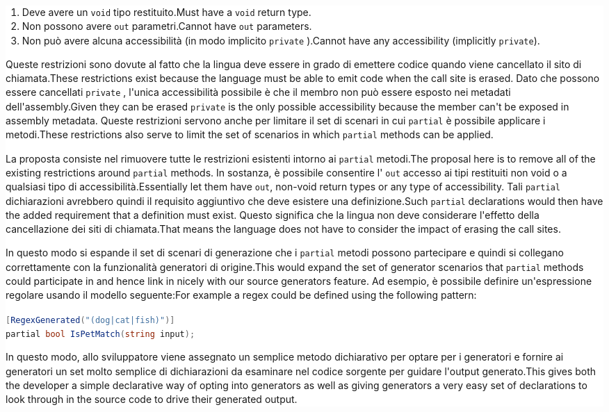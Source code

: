 1. <span data-ttu-id="3d8fa-118">Deve avere un `void` tipo restituito.</span><span class="sxs-lookup"><span data-stu-id="3d8fa-118">Must have a `void` return type.</span></span>
1. <span data-ttu-id="3d8fa-119">Non possono avere `out` parametri.</span><span class="sxs-lookup"><span data-stu-id="3d8fa-119">Cannot have `out` parameters.</span></span> 
1. <span data-ttu-id="3d8fa-120">Non può avere alcuna accessibilità (in modo implicito `private` ).</span><span class="sxs-lookup"><span data-stu-id="3d8fa-120">Cannot have any accessibility (implicitly `private`).</span></span>

<span data-ttu-id="3d8fa-121">Queste restrizioni sono dovute al fatto che la lingua deve essere in grado di emettere codice quando viene cancellato il sito di chiamata.</span><span class="sxs-lookup"><span data-stu-id="3d8fa-121">These restrictions exist because the language must be able to emit code when the call site is erased.</span></span> <span data-ttu-id="3d8fa-122">Dato che possono essere cancellati `private` , l'unica accessibilità possibile è che il membro non può essere esposto nei metadati dell'assembly.</span><span class="sxs-lookup"><span data-stu-id="3d8fa-122">Given they can be erased `private` is the only possible accessibility because the member can't be exposed in assembly metadata.</span></span> <span data-ttu-id="3d8fa-123">Queste restrizioni servono anche per limitare il set di scenari in cui `partial` è possibile applicare i metodi.</span><span class="sxs-lookup"><span data-stu-id="3d8fa-123">These restrictions also serve to limit the set of scenarios in which `partial` methods can be applied.</span></span>

<span data-ttu-id="3d8fa-124">La proposta consiste nel rimuovere tutte le restrizioni esistenti intorno ai `partial` metodi.</span><span class="sxs-lookup"><span data-stu-id="3d8fa-124">The proposal here is to remove all of the existing restrictions around `partial` methods.</span></span> <span data-ttu-id="3d8fa-125">In sostanza, è possibile consentire l' `out` accesso ai tipi restituiti non void o a qualsiasi tipo di accessibilità.</span><span class="sxs-lookup"><span data-stu-id="3d8fa-125">Essentially let them have `out`, non-void return types or any type of accessibility.</span></span> <span data-ttu-id="3d8fa-126">Tali `partial` dichiarazioni avrebbero quindi il requisito aggiuntivo che deve esistere una definizione.</span><span class="sxs-lookup"><span data-stu-id="3d8fa-126">Such `partial` declarations would then have the added requirement that a definition must exist.</span></span> <span data-ttu-id="3d8fa-127">Questo significa che la lingua non deve considerare l'effetto della cancellazione dei siti di chiamata.</span><span class="sxs-lookup"><span data-stu-id="3d8fa-127">That means the language does not have to consider the impact of erasing the call sites.</span></span> 

<span data-ttu-id="3d8fa-128">In questo modo si espande il set di scenari di generazione che i `partial` metodi possono partecipare e quindi si collegano correttamente con la funzionalità generatori di origine.</span><span class="sxs-lookup"><span data-stu-id="3d8fa-128">This would expand the set of generator scenarios that `partial` methods could participate in and hence link in nicely with our source generators feature.</span></span> <span data-ttu-id="3d8fa-129">Ad esempio, è possibile definire un'espressione regolare usando il modello seguente:</span><span class="sxs-lookup"><span data-stu-id="3d8fa-129">For example a regex could be defined using the following pattern:</span></span>

```cs
[RegexGenerated("(dog|cat|fish)")]
partial bool IsPetMatch(string input);
```

<span data-ttu-id="3d8fa-130">In questo modo, allo sviluppatore viene assegnato un semplice metodo dichiarativo per optare per i generatori e fornire ai generatori un set molto semplice di dichiarazioni da esaminare nel codice sorgente per guidare l'output generato.</span><span class="sxs-lookup"><span data-stu-id="3d8fa-130">This gives both the developer a simple declarative way of opting into generators as well as giving generators a very easy set of declarations to look through in the source code to drive their generated output.</span></span> 
